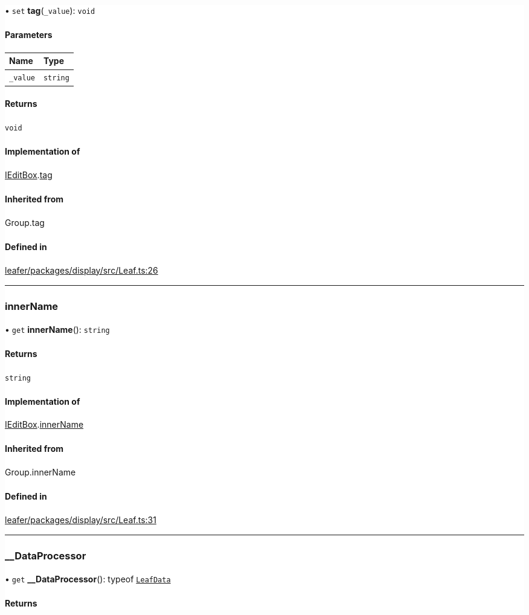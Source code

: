• `set` **tag**(`_value`): `void`

#### Parameters

| Name | Type |
| :------ | :------ |
| `_value` | `string` |

#### Returns

`void`

#### Implementation of

[IEditBox](../interfaces/IEditBox.md).[tag](../interfaces/IEditBox.md#tag)

#### Inherited from

Group.tag

#### Defined in

[leafer/packages/display/src/Leaf.ts:26](https://github.com/leaferjs/leafer/blob/985f85e/packages/display/src/Leaf.ts#L26)

___

### innerName

• `get` **innerName**(): `string`

#### Returns

`string`

#### Implementation of

[IEditBox](../interfaces/IEditBox.md).[innerName](../interfaces/IEditBox.md#innername)

#### Inherited from

Group.innerName

#### Defined in

[leafer/packages/display/src/Leaf.ts:31](https://github.com/leaferjs/leafer/blob/985f85e/packages/display/src/Leaf.ts#L31)

___

### \_\_DataProcessor

• `get` **__DataProcessor**(): typeof [`LeafData`](LeafData.md)

#### Returns
